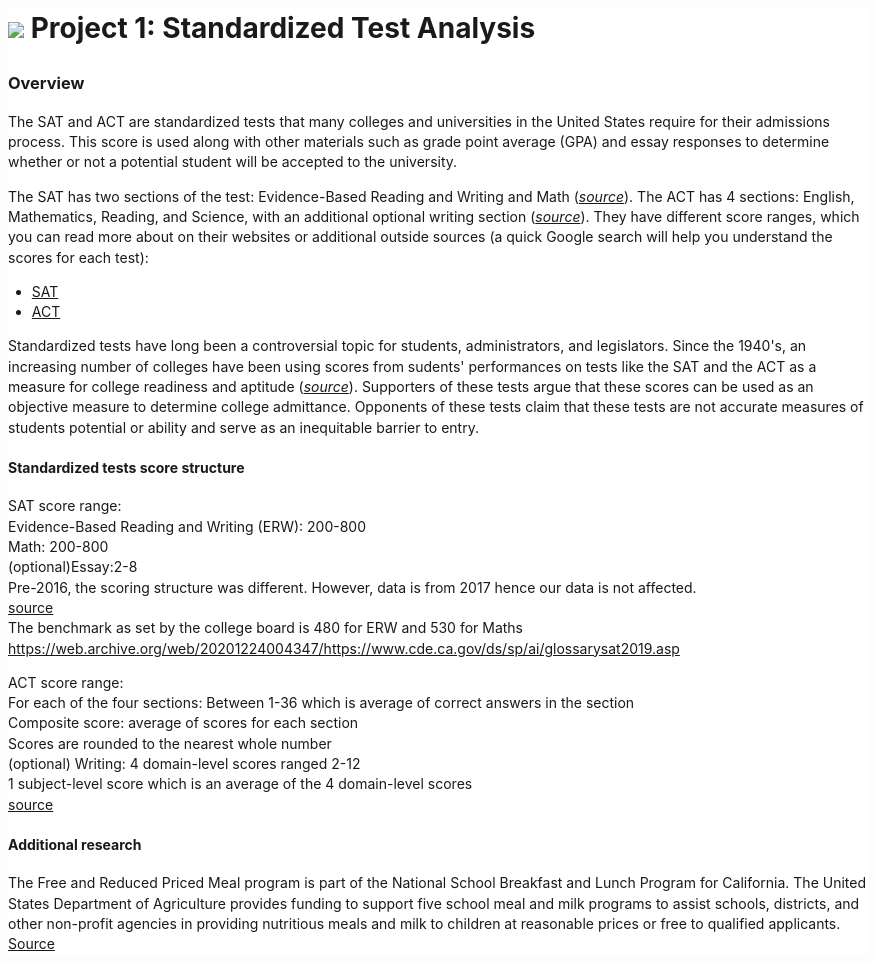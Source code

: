 # ![](https://ga-dash.s3.amazonaws.com/production/assets/logo-9f88ae6c9c3871690e33280fcf557f33.png) Project 1: Standardized Test Analysis

### Overview

The SAT and ACT are standardized tests that many colleges and universities in the United States require for their admissions process. This score is used along with other materials such as grade point average (GPA) and essay responses to determine whether or not a potential student will be accepted to the university.

The SAT has two sections of the test: Evidence-Based Reading and Writing and Math ([*source*](https://www.princetonreview.com/college/sat-sections)). The ACT has 4 sections: English, Mathematics, Reading, and Science, with an additional optional writing section ([*source*](https://www.act.org/content/act/en/products-and-services/the-act/scores/understanding-your-scores.html)). They have different score ranges, which you can read more about on their websites or additional outside sources (a quick Google search will help you understand the scores for each test):
* [SAT](https://collegereadiness.collegeboard.org/sat)
* [ACT](https://www.act.org/content/act/en.html)

Standardized tests have long been a controversial topic for students, administrators, and legislators. Since the 1940's, an increasing number of colleges have been using scores from sudents' performances on tests like the SAT and the ACT as a measure for college readiness and aptitude ([*source*](https://www.minotdailynews.com/news/local-news/2017/04/a-brief-history-of-the-sat-and-act/)). Supporters of these tests argue that these scores can be used as an objective measure to determine college admittance. Opponents of these tests claim that these tests are not accurate measures of students potential or ability and serve as an inequitable barrier to entry.

#### Standardized tests score structure

SAT score range:  
Evidence-Based Reading and Writing (ERW): 200-800  
Math: 200-800  
(optional)Essay:2-8  
Pre-2016, the scoring structure was different. However, data is from 2017 hence our data is not affected.  
[source](https://collegereadiness.collegeboard.org/sat/scores/understanding-scores/interpreting)  
The benchmark as set by the college board is 480 for ERW and 530 for Maths
https://web.archive.org/web/20201224004347/https://www.cde.ca.gov/ds/sp/ai/glossarysat2019.asp

ACT score range:  
For each of the four sections: Between 1-36 which is average of correct answers in the section  
Composite score: average of scores for each section  
Scores are rounded to the nearest whole number  
(optional) Writing: 4 domain-level scores ranged 2-12  
1 subject-level score which is an average of the 4 domain-level scores  
[source](https://www.act.org/content/act/en/products-and-services/the-act/scores/understanding-your-scores.html)  

#### Additional research  

The Free and Reduced Priced Meal program is part of the National School Breakfast and Lunch Program for California. The United States Department of Agriculture provides funding to support five school meal and milk programs to assist schools, districts, and other non-profit agencies in providing nutritious meals and milk to children at reasonable prices or free to qualified applicants.  
[Source](https://www.benefits.gov/benefit/1953)  
  
